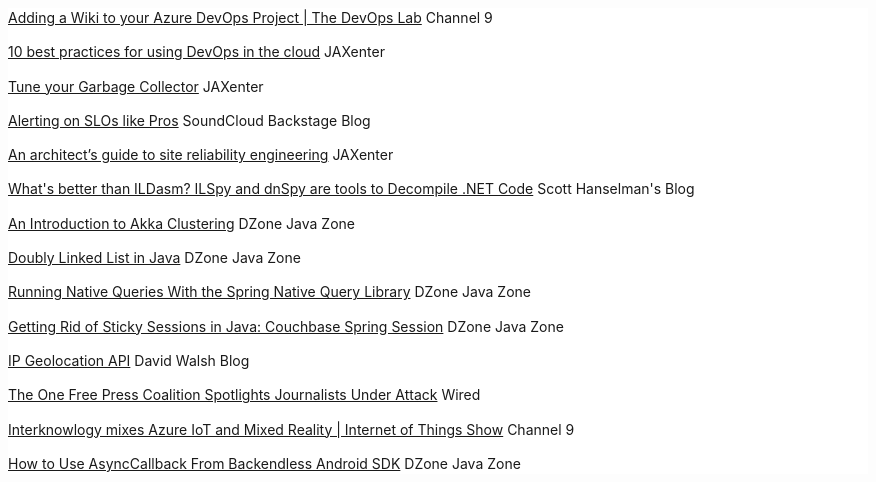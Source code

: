 [Adding a Wiki to your Azure DevOps Project | The DevOps Lab](https://channel9.msdn.com/Shows/DevOps-Lab/Adding-a-Wiki-to-your-Azure-DevOps-Project)
Channel 9

[10 best practices for using DevOps in the cloud](https://jaxenter.com/10-best-practices-devops-cloud-159100.html)
JAXenter

[Tune your Garbage Collector](https://jaxlondon.com/blog/overcoming-challenges-of-the-jvm-argument/)
JAXenter

[Alerting on SLOs like Pros](https://developers.soundcloud.com/blog/alerting-on-slos.rss)
SoundCloud Backstage Blog

[An architect’s guide to site reliability engineering](https://jaxenter.com/architects-guide-reliability-engineering-159085.html)
JAXenter

[What's better than ILDasm? ILSpy and dnSpy are tools to Decompile .NET Code](https://www.hanselman.com/blog/PermaLink.aspx?guid=79a78060-13ea-4c41-a49d-1e8ca6137aa6)
Scott Hanselman's Blog

[An Introduction to Akka Clustering](https://dzone.com/articles/an-introduction-to-akka-clustering?utm_medium=feed&utm_source=feedpress.me&utm_campaign=Feed%3A+dzone%2Fjava)
DZone Java Zone

[Doubly Linked List in Java](https://dzone.com/articles/doubly-linked-list-in-java?utm_medium=feed&utm_source=feedpress.me&utm_campaign=Feed%3A+dzone%2Fjava)
DZone Java Zone

[Running Native Queries With the Spring Native Query Library](https://dzone.com/articles/running-native-queries-with-the-spring-native-quer?utm_medium=feed&utm_source=feedpress.me&utm_campaign=Feed%3A+dzone%2Fjava)
DZone Java Zone

[Getting Rid of Sticky Sessions in Java: Couchbase Spring Session](https://dzone.com/articles/getting-rid-of-sticky-sessions-in-java-couchbase-s?utm_medium=feed&utm_source=feedpress.me&utm_campaign=Feed%3A+dzone%2Fjava)
DZone Java Zone

[IP Geolocation API](https://davidwalsh.name/?p=26838)
David Walsh Blog

[The One Free Press Coalition Spotlights Journalists Under Attack](https://www.wired.com/story/the-one-free-press-coalition-june-2019-list/)
Wired

[Interknowlogy mixes Azure IoT and Mixed Reality | Internet of Things Show](https://channel9.msdn.com/Shows/Internet-of-Things-Show/Interknowlogy-mixes-Azure-IoT-and-Mixed-Reality)
Channel 9

[How to Use AsyncCallback From Backendless Android SDK](https://dzone.com/articles/how-to-use-asynccallback-from-backendless-android?utm_medium=feed&utm_source=feedpress.me&utm_campaign=Feed%3A+dzone%2Fjava)
DZone Java Zone
